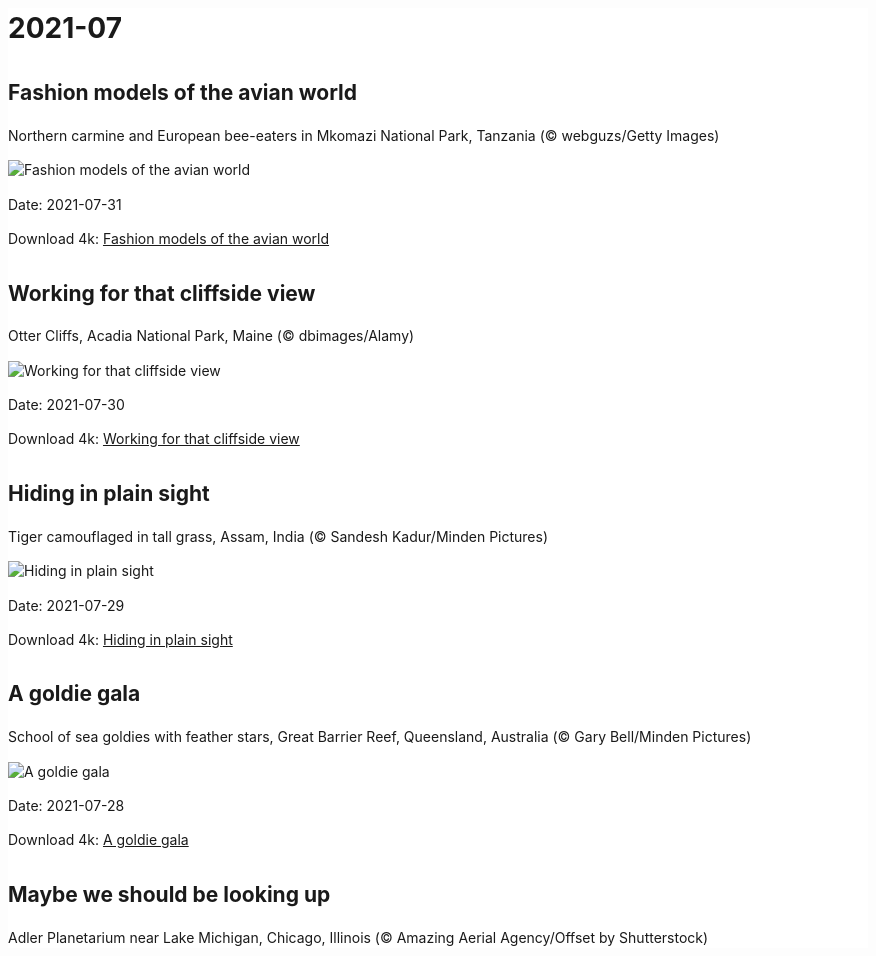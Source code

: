 # 2021-07

## Fashion models of the avian world

Northern carmine and European bee-eaters in Mkomazi National Park, Tanzania (© webguzs/Getty Images)

![Fashion models of the avian world](https://bing.com/th?id=OHR.TanzaniaBeeEater_EN-US6785378427_UHD.jpg&rf=LaDigue_UHD.jpg&pid=hp&w=1024&h=576)

Date: 2021-07-31

Download 4k: [Fashion models of the avian world](https://bing.com/th?id=OHR.TanzaniaBeeEater_EN-US6785378427_UHD.jpg&rf=LaDigue_UHD.jpg&pid=hp&w=3840&h=2160)

## Working for that cliffside view

Otter Cliffs, Acadia National Park, Maine (© dbimages/Alamy)

![Working for that cliffside view](https://bing.com/th?id=OHR.OtterCliff_EN-US6679872579_UHD.jpg&rf=LaDigue_UHD.jpg&pid=hp&w=1024&h=576)

Date: 2021-07-30

Download 4k: [Working for that cliffside view](https://bing.com/th?id=OHR.OtterCliff_EN-US6679872579_UHD.jpg&rf=LaDigue_UHD.jpg&pid=hp&w=3840&h=2160)

## Hiding in plain sight

Tiger camouflaged in tall grass, Assam, India (© Sandesh Kadur/Minden Pictures)

![Hiding in plain sight](https://bing.com/th?id=OHR.PantheraTigris_EN-US9729163497_UHD.jpg&rf=LaDigue_UHD.jpg&pid=hp&w=1024&h=576)

Date: 2021-07-29

Download 4k: [Hiding in plain sight](https://bing.com/th?id=OHR.PantheraTigris_EN-US9729163497_UHD.jpg&rf=LaDigue_UHD.jpg&pid=hp&w=3840&h=2160)

## A goldie gala

School of sea goldies with feather stars, Great Barrier Reef, Queensland, Australia (© Gary Bell/Minden Pictures)

![A goldie gala](https://bing.com/th?id=OHR.SeaGoldie_EN-US9625167980_UHD.jpg&rf=LaDigue_UHD.jpg&pid=hp&w=1024&h=576)

Date: 2021-07-28

Download 4k: [A goldie gala](https://bing.com/th?id=OHR.SeaGoldie_EN-US9625167980_UHD.jpg&rf=LaDigue_UHD.jpg&pid=hp&w=3840&h=2160)

## Maybe we should be looking up

Adler Planetarium near Lake Michigan, Chicago, Illinois (© Amazing Aerial Agency/Offset by Shutterstock)
